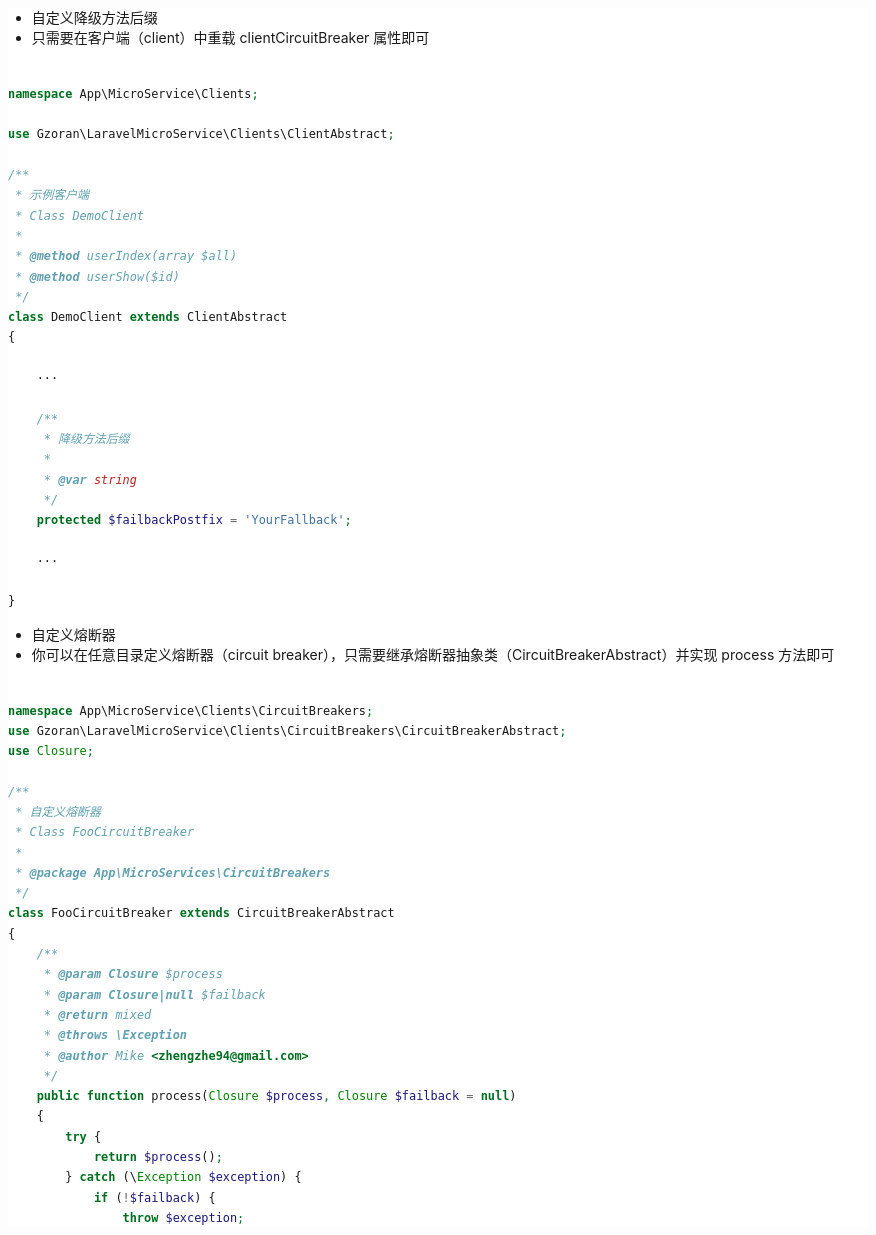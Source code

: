 - 自定义降级方法后缀
- 只需要在客户端（client）中重载 clientCircuitBreaker 属性即可

```php

namespace App\MicroService\Clients;

use Gzoran\LaravelMicroService\Clients\ClientAbstract;

/**
 * 示例客户端
 * Class DemoClient
 *
 * @method userIndex(array $all)
 * @method userShow($id)
 */
class DemoClient extends ClientAbstract
{
    
    ···
    
    /**
     * 降级方法后缀
     *
     * @var string
     */
    protected $failbackPostfix = 'YourFallback';
    
    ···
    
}

```

- 自定义熔断器
- 你可以在任意目录定义熔断器（circuit breaker），只需要继承熔断器抽象类（CircuitBreakerAbstract）并实现 process 方法即可

```php

namespace App\MicroService\Clients\CircuitBreakers;
use Gzoran\LaravelMicroService\Clients\CircuitBreakers\CircuitBreakerAbstract;
use Closure;

/**
 * 自定义熔断器
 * Class FooCircuitBreaker
 *
 * @package App\MicroServices\CircuitBreakers
 */
class FooCircuitBreaker extends CircuitBreakerAbstract
{
    /**
     * @param Closure $process
     * @param Closure|null $failback
     * @return mixed
     * @throws \Exception
     * @author Mike <zhengzhe94@gmail.com>
     */
    public function process(Closure $process, Closure $failback = null)
    {
        try {
            return $process();
        } catch (\Exception $exception) {
            if (!$failback) {
                throw $exception;
```